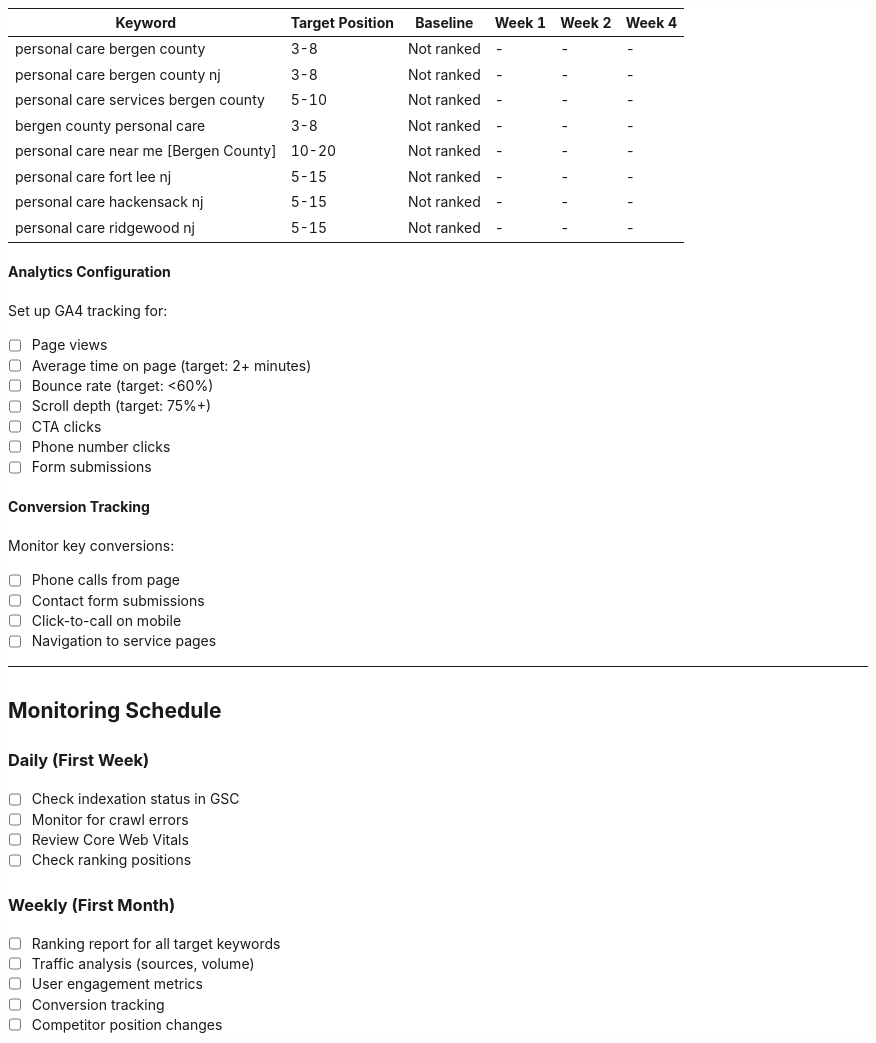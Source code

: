 | Keyword | Target Position | Baseline | Week 1 | Week 2 | Week 4 |
|---------|----------------|----------|---------|---------|---------|
| personal care bergen county | 3-8 | Not ranked | - | - | - |
| personal care bergen county nj | 3-8 | Not ranked | - | - | - |
| personal care services bergen county | 5-10 | Not ranked | - | - | - |
| bergen county personal care | 3-8 | Not ranked | - | - | - |
| personal care near me [Bergen County] | 10-20 | Not ranked | - | - | - |
| personal care fort lee nj | 5-15 | Not ranked | - | - | - |
| personal care hackensack nj | 5-15 | Not ranked | - | - | - |
| personal care ridgewood nj | 5-15 | Not ranked | - | - | - |

#### Analytics Configuration
Set up GA4 tracking for:
- [ ] Page views
- [ ] Average time on page (target: 2+ minutes)
- [ ] Bounce rate (target: <60%)
- [ ] Scroll depth (target: 75%+)
- [ ] CTA clicks
- [ ] Phone number clicks
- [ ] Form submissions

#### Conversion Tracking
Monitor key conversions:
- [ ] Phone calls from page
- [ ] Contact form submissions
- [ ] Click-to-call on mobile
- [ ] Navigation to service pages

---

## Monitoring Schedule

### Daily (First Week)
- [ ] Check indexation status in GSC
- [ ] Monitor for crawl errors
- [ ] Review Core Web Vitals
- [ ] Check ranking positions

### Weekly (First Month)
- [ ] Ranking report for all target keywords
- [ ] Traffic analysis (sources, volume)
- [ ] User engagement metrics
- [ ] Conversion tracking
- [ ] Competitor position changes
